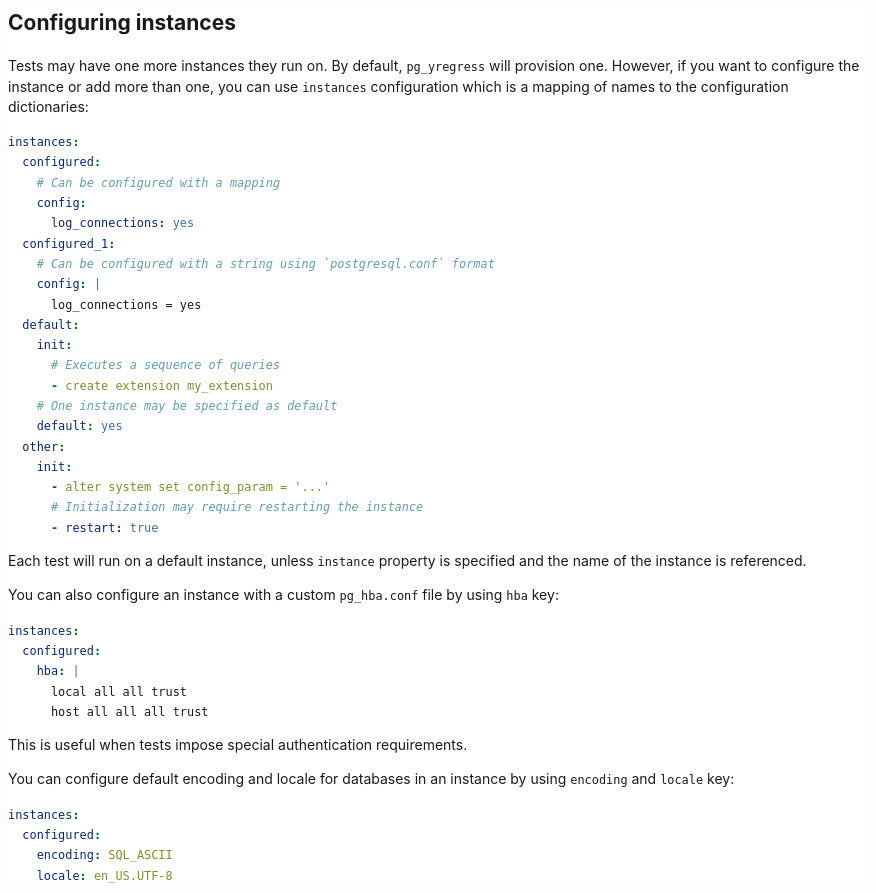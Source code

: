 ## Configuring instances

Tests may have one more instances they run on. By default, `pg_yregress` will provision one. However, if you want to
configure the instance or add more than one, you can use
`instances` configuration which is a mapping of names to the configuration dictionaries:

```yaml
instances:
  configured:
    # Can be configured with a mapping
    config:
      log_connections: yes
  configured_1:
    # Can be configured with a string using `postgresql.conf` format
    config: |
      log_connections = yes
  default:
    init:
      # Executes a sequence of queries
      - create extension my_extension
    # One instance may be specified as default 
    default: yes
  other:
    init:
      - alter system set config_param = '...'
      # Initialization may require restarting the instance
      - restart: true
```

Each test will run on a default instance, unless `instance` property is
specified and the name of the instance is referenced.

You can also configure an instance with a custom `pg_hba.conf` file by using
`hba` key:

```yaml
instances:
  configured:
    hba: |
      local all all trust
      host all all all trust
```

This is useful when tests impose special authentication requirements.

You can configure default encoding and locale for databases in an instance by
using `encoding` and `locale` key:

```yaml
instances:
  configured:
    encoding: SQL_ASCII
    locale: en_US.UTF-8
```
